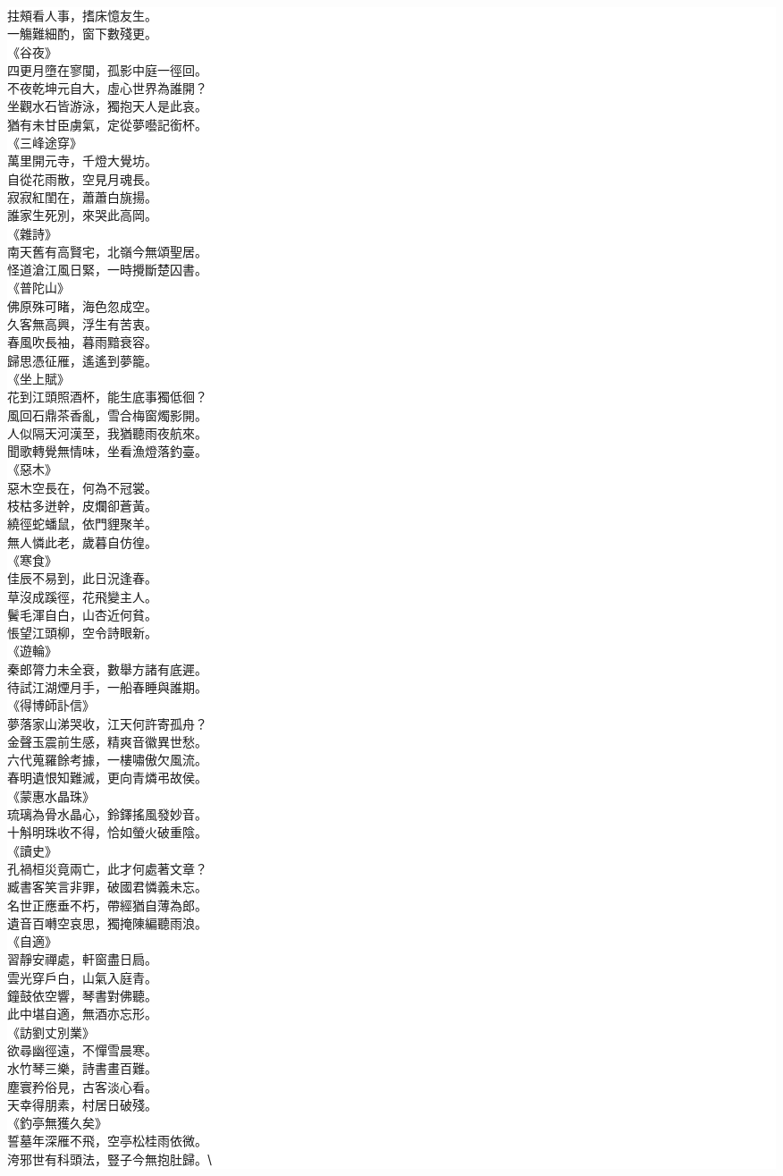 拄頰看人事，搘床憶友生。\
一觴難細酌，窗下數殘更。\
《谷夜》\
四更月墮在寥闃，孤影中庭一徑回。\
不夜乾坤元自大，虛心世界為誰開？\
坐觀水石皆游泳，獨抱天人是此哀。\
猶有未甘臣虜氣，定從夢囈記銜杯。\
《三峰途穿》\
萬里開元寺，千燈大覺坊。\
自從花雨散，空見月魂長。\
寂寂紅閨在，蕭蕭白旐揚。\
誰家生死別，來哭此高岡。\
《雜詩》\
南天舊有高賢宅，北嶺今無頌聖居。\
怪道滄江風日緊，一時攪斷楚囚書。\
《普陀山》\
佛原殊可睹，海色忽成空。\
久客無高興，浮生有苦衷。\
春風吹長袖，暮雨黯衰容。\
歸思憑征雁，遙遙到夢籠。\
《坐上賦》\
花到江頭照酒杯，能生底事獨低徊？\
風回石鼎茶香亂，雪合梅窗燭影開。\
人似隔天河漢至，我猶聽雨夜航來。\
聞歌轉覺無情味，坐看漁燈落釣臺。\
《惡木》\
惡木空長在，何為不冠裳。\
枝枯多迸幹，皮爛卻蒼黃。\
繞徑蛇蟠鼠，依門貍聚羊。\
無人憐此老，歲暮自仿徨。\
《寒食》\
佳辰不易到，此日況逢春。\
草沒成蹊徑，花飛變主人。\
鬢毛渾自白，山杏近何貧。\
悵望江頭柳，空令詩眼新。\
《遊輪》\
秦郎膂力未全衰，數舉方諸有底遲。\
待試江湖煙月手，一船春睡與誰期。\
《得博師訃信》\
夢落家山涕哭收，江天何許寄孤舟？\
金聲玉震前生感，精爽音徽異世愁。\
六代蒐羅餘考據，一樓嘯傲欠風流。\
春明遺恨知難滅，更向青燐弔故侯。\
《蒙惠水晶珠》\
琉璃為骨水晶心，鈴鐸搖風發妙音。\
十斛明珠收不得，恰如螢火破重陰。\
《讀史》\
孔禍桓災竟兩亡，此才何處著文章？\
臧書客笑言非罪，破國君憐義未忘。\
名世正應垂不朽，帶經猶自薄為郎。\
遺音百囀空哀思，獨掩陳編聽雨浪。\
《自適》\
習靜安禪處，軒窗盡日扃。\
雲光穿戶白，山氣入庭青。\
鐘鼓依空響，琴書對佛聽。\
此中堪自適，無酒亦忘形。\
《訪劉丈別業》\
欲尋幽徑遠，不憚雪晨寒。\
水竹琴三樂，詩書畫百難。\
塵寰矜俗見，古客淡心看。\
天幸得朋素，村居日破殘。\
《釣亭無獲久矣》\
誓墓年深雁不飛，空亭松桂雨依微。\
洿邪世有科頭法，豎子今無抱肚歸。\